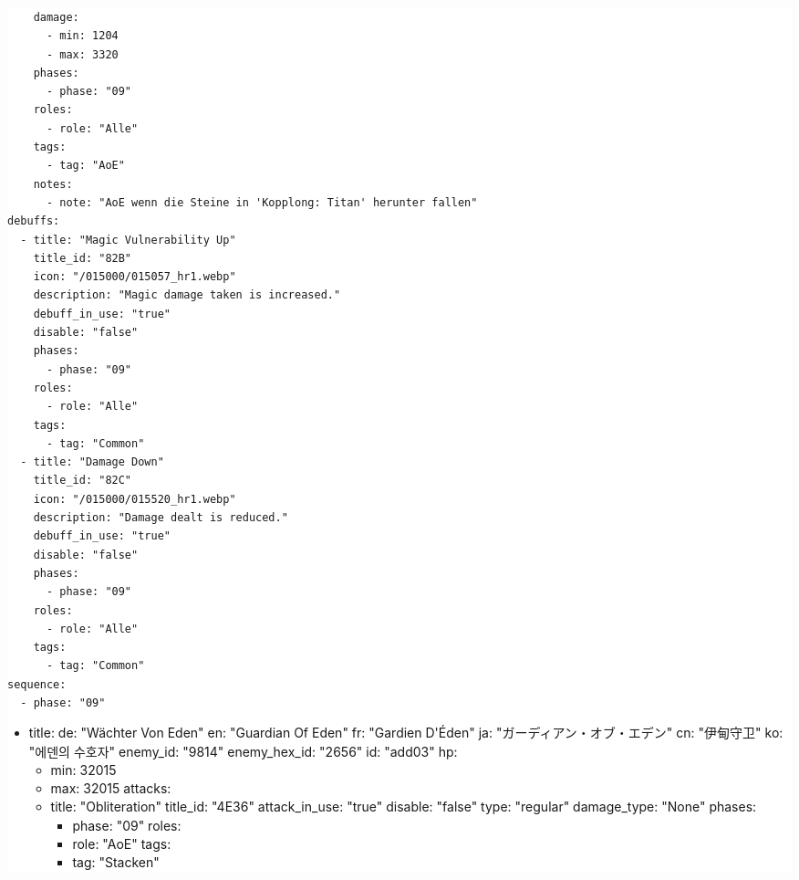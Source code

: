         damage:
          - min: 1204
          - max: 3320
        phases:
          - phase: "09"
        roles:
          - role: "Alle"
        tags:
          - tag: "AoE"
        notes:
          - note: "AoE wenn die Steine in 'Kopplong: Titan' herunter fallen"
    debuffs:
      - title: "Magic Vulnerability Up"
        title_id: "82B"
        icon: "/015000/015057_hr1.webp"
        description: "Magic damage taken is increased."
        debuff_in_use: "true"
        disable: "false"
        phases:
          - phase: "09"
        roles:
          - role: "Alle"
        tags:
          - tag: "Common"
      - title: "Damage Down"
        title_id: "82C"
        icon: "/015000/015520_hr1.webp"
        description: "Damage dealt is reduced."
        debuff_in_use: "true"
        disable: "false"
        phases:
          - phase: "09"
        roles:
          - role: "Alle"
        tags:
          - tag: "Common"
    sequence:
      - phase: "09"
  - title:
      de: "Wächter Von Eden"
      en: "Guardian Of Eden"
      fr: "Gardien D'Éden"
      ja: "ガーディアン・オブ・エデン"
      cn: "伊甸守卫"
      ko: "에덴의 수호자"
    enemy_id: "9814"
    enemy_hex_id: "2656"
    id: "add03"
    hp:
      - min: 32015
      - max: 32015
    attacks:
      - title: "Obliteration"
        title_id: "4E36"
        attack_in_use: "true"
        disable: "false"
        type: "regular"
        damage_type: "None"
        phases:
          - phase: "09"
        roles:
          - role: "AoE"
        tags:
          - tag: "Stacken"